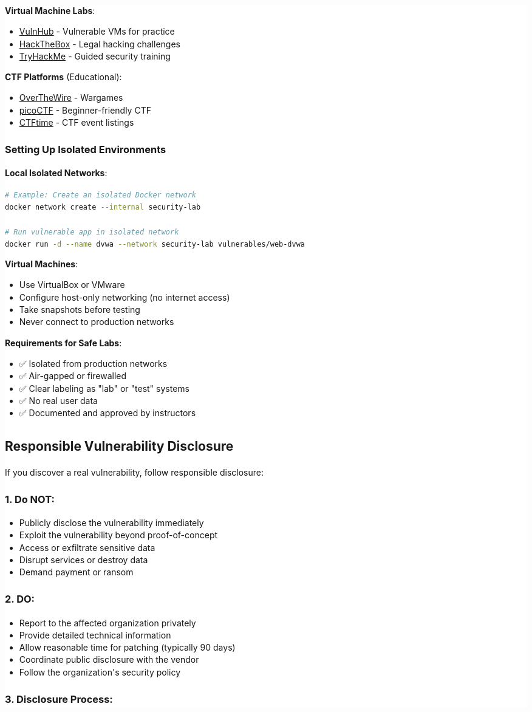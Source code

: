 **Virtual Machine Labs**:
- [VulnHub](https://www.vulnhub.com/) - Vulnerable VMs for practice
- [HackTheBox](https://www.hackthebox.com/) - Legal hacking challenges
- [TryHackMe](https://tryhackme.com/) - Guided security training

**CTF Platforms** (Educational):
- [OverTheWire](https://overthewire.org/wargames/) - Wargames
- [picoCTF](https://picoctf.org/) - Beginner-friendly CTF
- [CTFtime](https://ctftime.org/) - CTF event listings

### Setting Up Isolated Environments

**Local Isolated Networks**:
```bash
# Example: Create an isolated Docker network
docker network create --internal security-lab

# Run vulnerable app in isolated network
docker run -d --name dvwa --network security-lab vulnerables/web-dvwa
```

**Virtual Machines**:
- Use VirtualBox or VMware
- Configure host-only networking (no internet access)
- Take snapshots before testing
- Never connect to production networks

**Requirements for Safe Labs**:
- ✅ Isolated from production networks
- ✅ Air-gapped or firewalled
- ✅ Clear labeling as "lab" or "test" systems
- ✅ No real user data
- ✅ Documented and approved by instructors

## Responsible Vulnerability Disclosure

If you discover a real vulnerability, follow responsible disclosure:

### 1. Do NOT:
- Publicly disclose the vulnerability immediately
- Exploit the vulnerability beyond proof-of-concept
- Access or exfiltrate sensitive data
- Disrupt services or destroy data
- Demand payment or ransom

### 2. DO:
- Report to the affected organization privately
- Provide detailed technical information
- Allow reasonable time for patching (typically 90 days)
- Coordinate public disclosure with the vendor
- Follow the organization's security policy

### 3. Disclosure Process:
